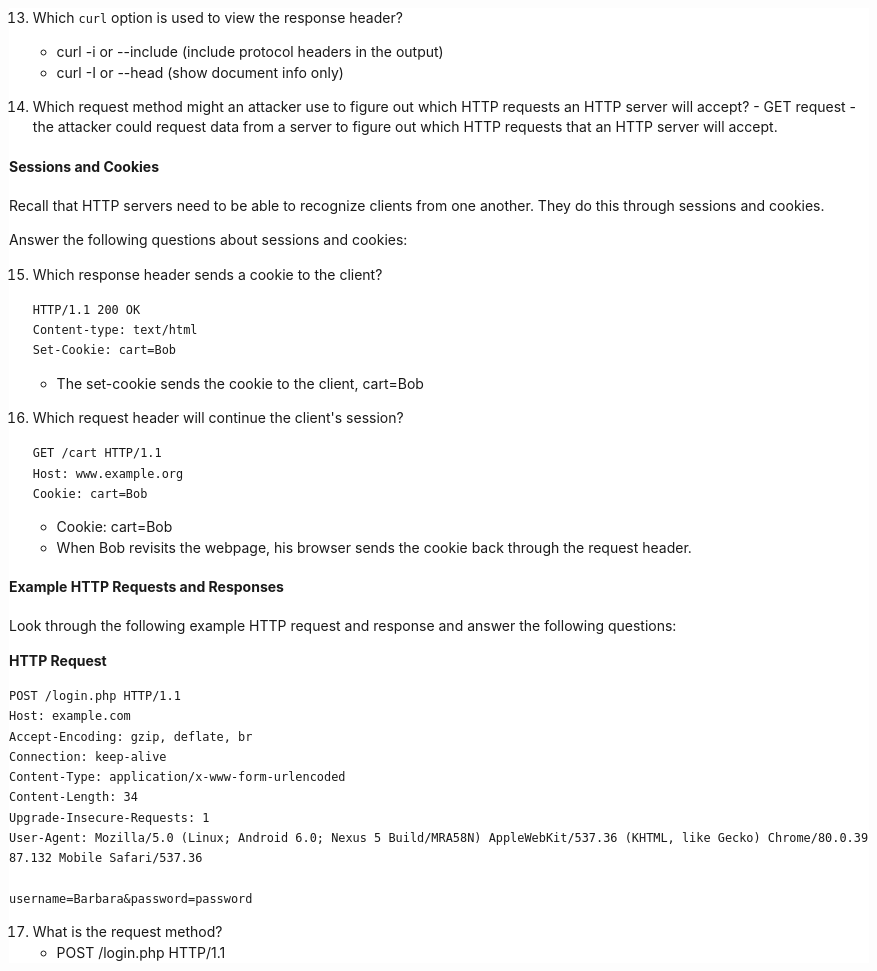 13. Which `curl` option is used to view the response header?
    - curl -i or --include (include protocol headers in the output)
    - curl -I or --head    (show document info only)

14. Which request method might an attacker use to figure out which HTTP requests an HTTP server will accept?
        - GET request
        - the attacker could request data from a server to figure out which HTTP requests that an HTTP server will accept.

#### Sessions and Cookies 

Recall that HTTP servers need to be able to recognize clients from one another. They do this through sessions and cookies.

Answer the following questions about sessions and cookies:

15. Which response header sends a cookie to the client?

    ```HTTP
    HTTP/1.1 200 OK
    Content-type: text/html
    Set-Cookie: cart=Bob
    ```
    - The set-cookie sends the cookie to the client, cart=Bob

16. Which request header will continue the client's session?

    ```HTTP
    GET /cart HTTP/1.1
    Host: www.example.org
    Cookie: cart=Bob
    ```
       - Cookie: cart=Bob 
       - When Bob revisits the webpage, his browser sends the cookie back through the request header.

#### Example HTTP Requests and Responses

Look through the following example HTTP request and response and answer the following questions:

**HTTP Request**

```HTTP
POST /login.php HTTP/1.1
Host: example.com
Accept-Encoding: gzip, deflate, br
Connection: keep-alive
Content-Type: application/x-www-form-urlencoded
Content-Length: 34
Upgrade-Insecure-Requests: 1
User-Agent: Mozilla/5.0 (Linux; Android 6.0; Nexus 5 Build/MRA58N) AppleWebKit/537.36 (KHTML, like Gecko) Chrome/80.0.3987.132 Mobile Safari/537.36

username=Barbara&password=password
```

17. What is the request method?
    - POST /login.php HTTP/1.1
